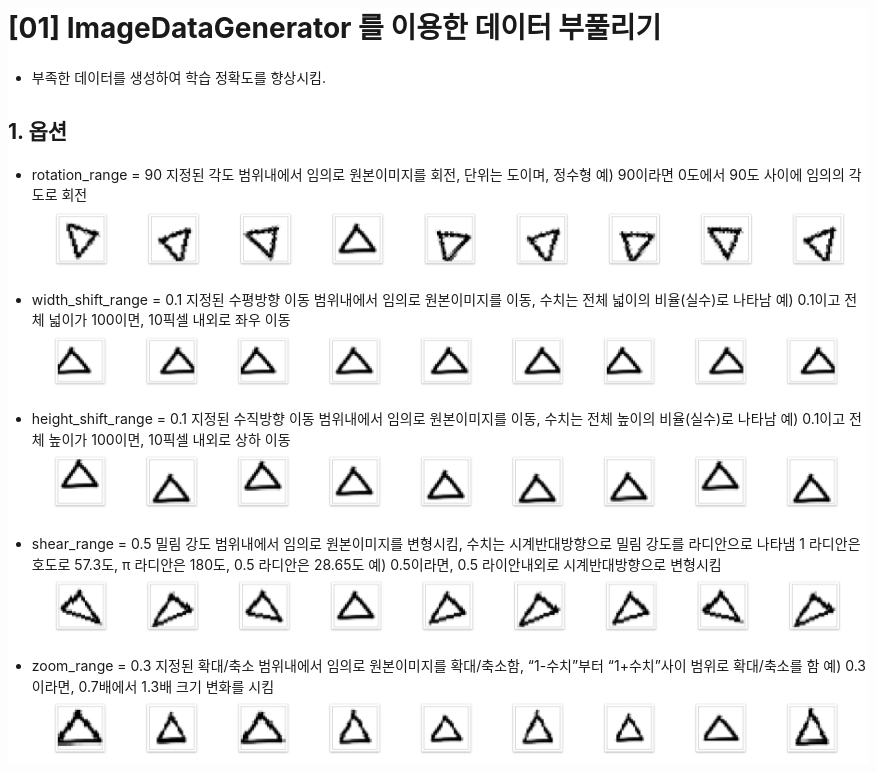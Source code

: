 # [01] ImageDataGenerator 를 이용한 데이터 부풀리기

- 부족한 데이터를 생성하여 학습 정확도를 향상시킴.

## 1. 옵션

- rotation_range = 90
  지정된 각도 범위내에서 임의로 원본이미지를 회전, 단위는 도이며, 정수형
  예) 90이라면 0도에서 90도 사이에 임의의 각도로 회전
    ![rotation_range](./images/05.png)

- width_shift_range = 0.1
  지정된 수평방향 이동 범위내에서 임의로 원본이미지를 이동, 수치는 전체 넓이의 비율(실수)로 나타남
    예) 0.1이고 전체 넓이가 100이면, 10픽셀 내외로 좌우 이동
    ![width_shift_range](./images/06.png)

- height_shift_range = 0.1
  지정된 수직방향 이동 범위내에서 임의로 원본이미지를 이동, 수치는 전체 높이의 비율(실수)로 나타남
    예) 0.1이고 전체 높이가 100이면, 10픽셀 내외로 상하 이동
    ![height_shift_range](./images/07.png)

- shear_range = 0.5
  밀림 강도 범위내에서 임의로 원본이미지를 변형시킴,  수치는 시계반대방향으로 밀림 강도를 라디안으로 나타냄
  1 라디안은 호도로 57.3도, π 라디안은 180도, 0.5 라디안은 28.65도
    예) 0.5이라면, 0.5 라이안내외로 시계반대방향으로 변형시킴
    ![shear_range](./images/08.png)

- zoom_range = 0.3
  지정된 확대/축소 범위내에서 임의로 원본이미지를 확대/축소함, “1-수치”부터 “1+수치”사이 범위로 확대/축소를 함
  예) 0.3이라면, 0.7배에서 1.3배 크기 변화를 시킴
    ![zoom_range](./images/09.png)
  